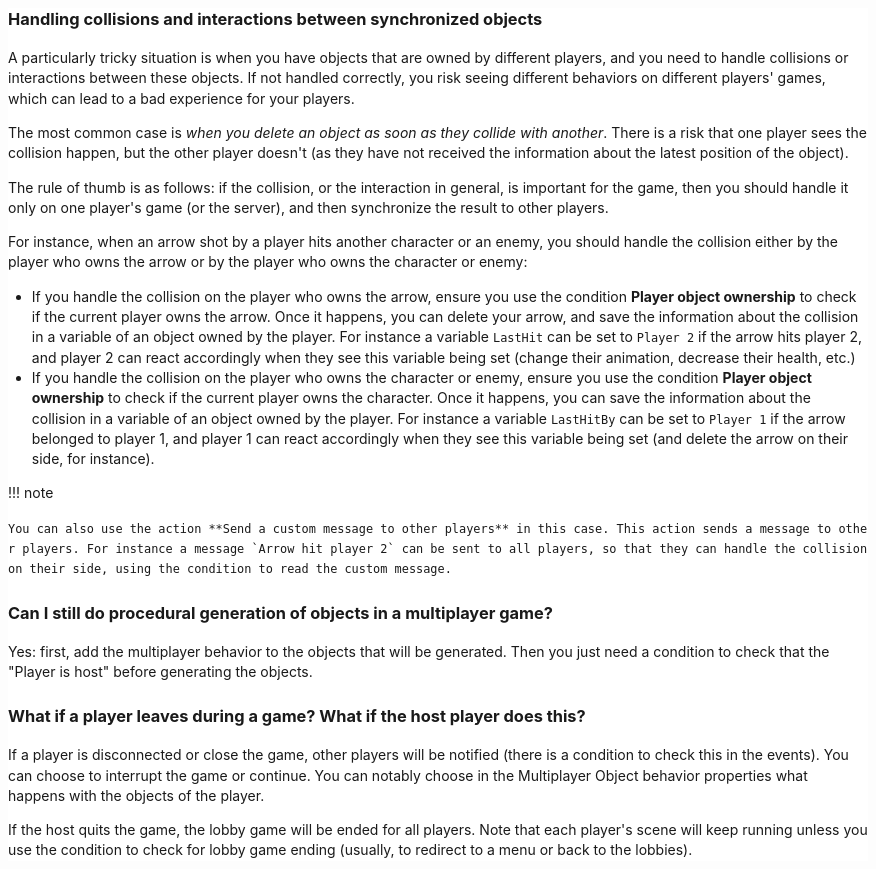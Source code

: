 ### Handling collisions and interactions between synchronized objects

A particularly tricky situation is when you have objects that are owned by different players, and you need to handle collisions or interactions between these objects.
If not handled correctly, you risk seeing different behaviors on different players' games, which can lead to a bad experience for your players.

The most common case is _when you delete an object as soon as they collide with another_. There is a risk that one player sees the collision happen, but the other player doesn't (as they have not received the information about the latest position of the object).

The rule of thumb is as follows: if the collision, or the interaction in general, is important for the game, then you should handle it only on one player's game (or the server), and then synchronize the result to other players.

For instance, when an arrow shot by a player hits another character or an enemy, you should handle the collision either by the player who owns the arrow or by the player who owns the character or enemy:

- If you handle the collision on the player who owns the arrow, ensure you use the condition **Player object ownership** to check if the current player owns the arrow. Once it happens, you can delete your arrow, and save the information about the collision in a variable of an object owned by the player. For instance a variable `LastHit` can be set to `Player 2` if the arrow hits player 2, and player 2 can react accordingly when they see this variable being set (change their animation, decrease their health, etc.)
- If you handle the collision on the player who owns the character or enemy, ensure you use the condition **Player object ownership** to check if the current player owns the character. Once it happens, you can save the information about the collision in a variable of an object owned by the player. For instance a variable `LastHitBy` can be set to `Player 1` if the arrow belonged to player 1, and player 1 can react accordingly when they see this variable being set (and delete the arrow on their side, for instance).

!!! note

    You can also use the action **Send a custom message to other players** in this case. This action sends a message to other players. For instance a message `Arrow hit player 2` can be sent to all players, so that they can handle the collision on their side, using the condition to read the custom message.

### Can I still do procedural generation of objects in a multiplayer game?

Yes: first, add the multiplayer behavior to the objects that will be generated. Then you just need a condition to check that the "Player is host" before generating the objects.

### What if a player leaves during a game? What if the host player does this?

If a player is disconnected or close the game, other players will be notified (there is a condition to check this in the events). You can choose to interrupt the game or continue. You can notably choose in the Multiplayer Object behavior properties what happens with the objects of the player.

If the host quits the game, the lobby game will be ended for all players.
Note that each player's scene will keep running unless you use the condition to check for lobby game ending (usually, to redirect to a menu or back to the lobbies).
